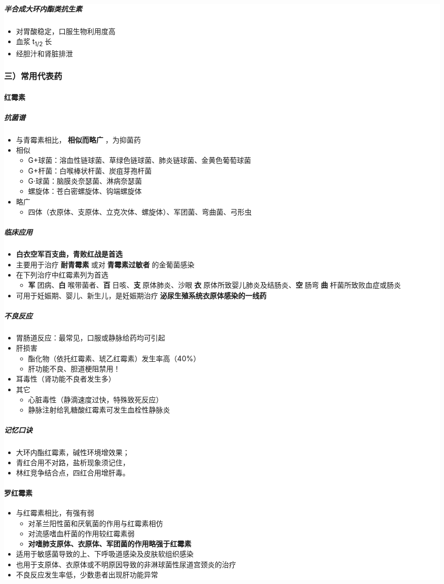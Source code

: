 ##### 半合成大环内酯类抗生素

- 对胃酸稳定，口服生物利用度高
- 血浆 t<sub>1/2</sub> 长
- 经胆汁和肾脏排泄

### 三）常用代表药

#### 红霉素

##### 抗菌谱

- 与青霉素相比， **相似而略广** ，为抑菌药
- 相似
  - G+球菌：溶血性链球菌、草绿色链球菌、肺炎链球菌、金黄色葡萄球菌
  - G+杆菌：白喉棒状杆菌、炭疽芽孢杆菌
  - G·球菌：脑膜炎奈瑟菌、淋病奈瑟菌
  - 螺旋体：苍白密螺旋体、钩端螺旋体
- 略广
  - 四体（衣原体、支原体、立克次体、螺旋体）、军团菌、弯曲菌、弓形虫

##### 临床应用

- **白衣空军百支曲，青败红战是首选**
- 主要用于治疗 **耐青霉素** 或对 **青霉素过敏者** 的金葡菌感染
- 在下列治疗中红霉素列为首选
  - **军** 团病、**白** 喉带菌者、**百** 日咳、**支** 原体肺炎、沙眼 **衣** 原体所致婴儿肺炎及结肠炎、**空** 肠弯 **曲** 杆菌所致败血症或肠炎
- 可用于妊娠期、婴儿、新生儿，是妊娠期治疗 **泌尿生殖系统衣原体感染的一线药**

##### 不良反应

- 胃肠道反应：最常见，口服或静脉给药均可引起
- 肝损害
  - 酯化物（依托红霉素、琥乙红霉素）发生率高（40%）
  - 肝功能不良、胆道梗阻禁用！
- 耳毒性（肾功能不良者发生多）
- 其它
  - 心脏毒性（静滴速度过快，特殊致死反应）
  - 静脉注射给乳糖酸红霉素可发生血栓性静脉炎

##### 记忆口诀

- 大环内酯红霉素，碱性环境增效果；
- 青红合用不对路，盐析现象须记住，
- 林红竞争结合点，四红合用增肝毒。

#### 罗红霉素

- 与红霉素相比，有强有弱
  - 对革兰阳性菌和厌氧菌的作用与红霉素相仿
  - 对流感嗜血杆菌的作用较红霉素弱
  - **对嗜肺支原体、衣原体、军团菌的作用略强于红霉素**
- 适用于敏感菌导致的上、下呼吸道感染及皮肤软组织感染
- 也用于支原体、衣原体或不明原因导致的非淋球菌性尿道宫颈炎的治疗
- 不良反应发生率低，少数患者出现肝功能异常
